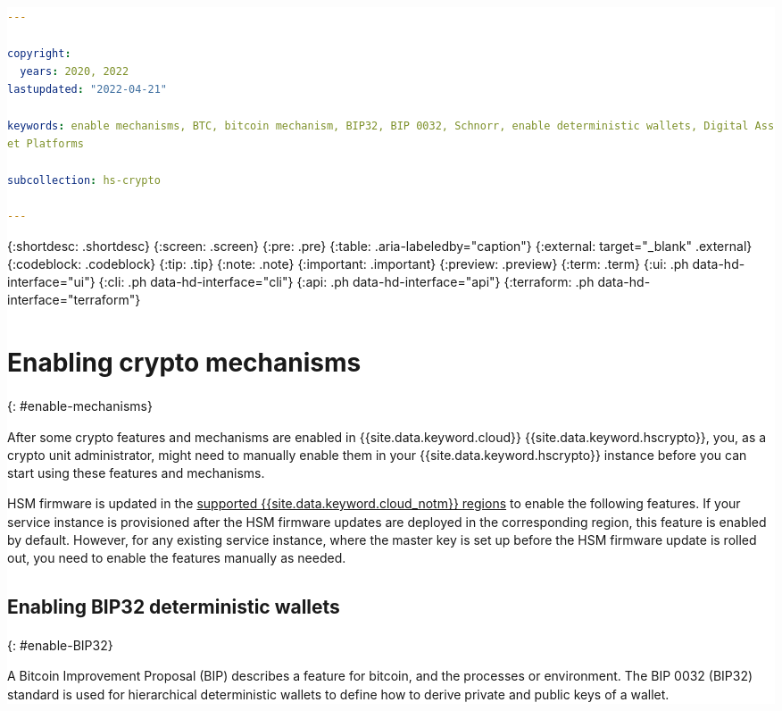 ```yaml
---

copyright:
  years: 2020, 2022
lastupdated: "2022-04-21"

keywords: enable mechanisms, BTC, bitcoin mechanism, BIP32, BIP 0032, Schnorr, enable deterministic wallets, Digital Asset Platforms

subcollection: hs-crypto

---
```


{:shortdesc: .shortdesc}
{:screen: .screen}
{:pre: .pre}
{:table: .aria-labeledby="caption"}
{:external: target="_blank" .external}
{:codeblock: .codeblock}
{:tip: .tip}
{:note: .note}
{:important: .important}
{:preview: .preview}
{:term: .term}
{:ui: .ph data-hd-interface="ui"}
{:cli: .ph data-hd-interface="cli"}
{:api: .ph data-hd-interface="api"}
{:terraform: .ph data-hd-interface="terraform"}

# Enabling crypto mechanisms
{: #enable-mechanisms}

After some crypto features and mechanisms are enabled in {{site.data.keyword.cloud}} {{site.data.keyword.hscrypto}}, you, as a crypto unit administrator, might need to manually enable them in your {{site.data.keyword.hscrypto}} instance before you can start using these features and mechanisms.

HSM firmware is updated in the [supported {{site.data.keyword.cloud_notm}} regions](/docs/hs-crypto?topic=hs-crypto-regions) to enable the following features. If your service instance is provisioned after the HSM firmware updates are deployed in the corresponding region, this feature is enabled by default. However, for any existing service instance, where the master key is set up before the HSM firmware update is rolled out, you need to enable the features manually as needed.

## Enabling BIP32 deterministic wallets
{: #enable-BIP32}

A Bitcoin Improvement Proposal (BIP) describes a feature for bitcoin, and the processes or environment. The BIP 0032 (BIP32) standard is used for hierarchical deterministic wallets to define how to derive private and public keys of a wallet.
